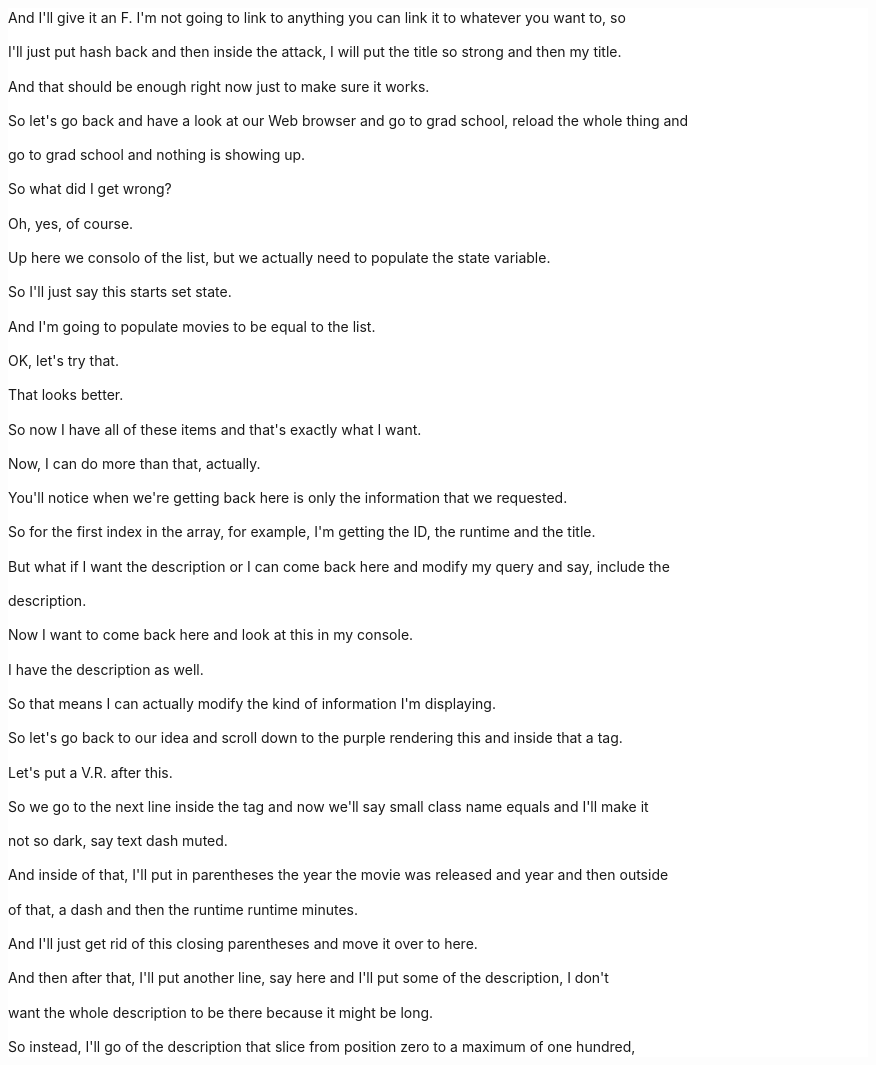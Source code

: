 And I'll give it an F. I'm not going to link to anything you can link it to whatever you want to, so

I'll just put hash back and then inside the attack, I will put the title so strong and then my title.

And that should be enough right now just to make sure it works.

So let's go back and have a look at our Web browser and go to grad school, reload the whole thing and

go to grad school and nothing is showing up.

So what did I get wrong?

Oh, yes, of course.

Up here we consolo of the list, but we actually need to populate the state variable.

So I'll just say this starts set state.

And I'm going to populate movies to be equal to the list.

OK, let's try that.

That looks better.

So now I have all of these items and that's exactly what I want.

Now, I can do more than that, actually.

You'll notice when we're getting back here is only the information that we requested.

So for the first index in the array, for example, I'm getting the ID, the runtime and the title.

But what if I want the description or I can come back here and modify my query and say, include the

description.

Now I want to come back here and look at this in my console.

I have the description as well.

So that means I can actually modify the kind of information I'm displaying.

So let's go back to our idea and scroll down to the purple rendering this and inside that a tag.

Let's put a V.R. after this.

So we go to the next line inside the tag and now we'll say small class name equals and I'll make it

not so dark, say text dash muted.

And inside of that, I'll put in parentheses the year the movie was released and year and then outside

of that, a dash and then the runtime runtime minutes.

And I'll just get rid of this closing parentheses and move it over to here.

And then after that, I'll put another line, say here and I'll put some of the description, I don't

want the whole description to be there because it might be long.

So instead, I'll go of the description that slice from position zero to a maximum of one hundred,
